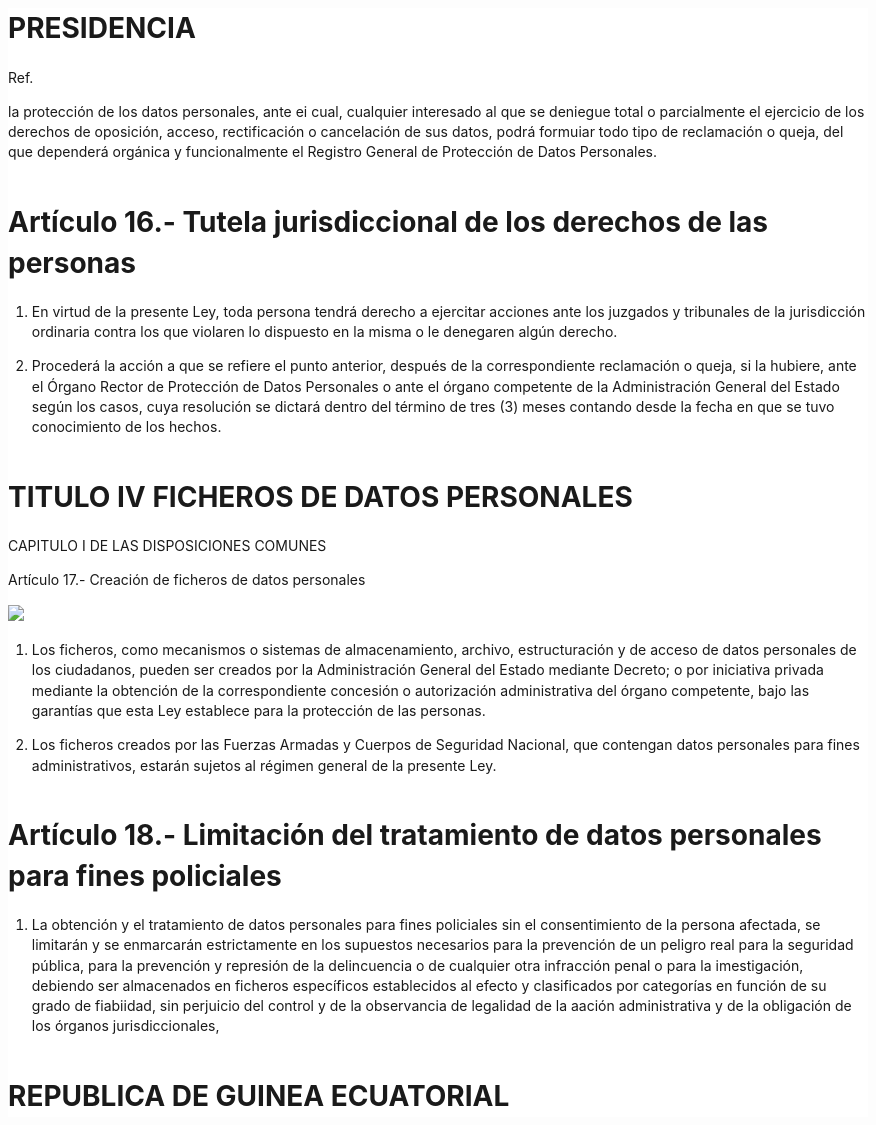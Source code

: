 # PRESIDENCIA

Ref.

la protección de los datos personales, ante ei cual, cualquier interesado al que se deniegue total o parcialmente el ejercicio de los derechos de oposición, acceso, rectificación o cancelación de sus datos, podrá formuiar todo tipo de reclamación o queja, del que dependerá orgánica y funcionalmente el Registro General de Protección de Datos Personales.

# Artículo 16.- Tutela jurisdiccional de los derechos de las personas

1. En virtud de la presente Ley, toda persona tendrá derecho a ejercitar acciones ante los juzgados y tribunales de la jurisdicción ordinaria contra los que violaren lo dispuesto en la misma o le denegaren algún derecho.

2. Procederá la acción a que se refiere el punto anterior, después de la correspondiente reclamación o queja, si la hubiere, ante el Órgano Rector de Protección de Datos Personales o ante el órgano competente de la Administración General del Estado según los casos, cuya resolución se dictará dentro del término de tres (3) meses contando desde la fecha en que se tuvo conocimiento de los hechos.

# TITULO IV FICHEROS DE DATOS PERSONALES

CAPITULO I DE LAS DISPOSICIONES COMUNES

Artículo 17.- Creación de ficheros de datos personales

![](images/bb6cf144a84305179fb869b2e71a9fea12aed8b7d345e5a49e77d55519a5ecde.jpg)

1. Los ficheros, como mecanismos o sistemas de almacenamiento, archivo, estructuración y de acceso de datos personales de los ciudadanos, pueden ser creados por la Administración General del Estado mediante Decreto; o por iniciativa privada mediante la obtención de la correspondiente concesión o autorización administrativa del órgano competente, bajo las garantías que esta Ley establece para la protección de las personas.

2. Los ficheros creados por las Fuerzas Armadas y Cuerpos de Seguridad Nacional, que contengan datos personales para fines administrativos, estarán sujetos al régimen general de la presente Ley.

# Artículo 18.- Limitación del tratamiento de datos personales para fines policiales

1. La obtención y el tratamiento de datos personales para fines policiales sin el consentimiento de la persona afectada, se limitarán y se enmarcarán estrictamente en los supuestos necesarios para la prevención de un peligro real para la seguridad pública, para la prevención y represión de la delincuencia o de cualquier otra infracción penal o para la imestigación, debiendo ser almacenados en ficheros específicos establecidos al efecto y clasificados por categorías en función de su grado de fiabiidad, sin perjuicio del control y de la observancia de legalidad de la aación administrativa y de la obligación de los órganos jurisdiccionales,

# REPUBLICA DE GUINEA ECUATORIAL
